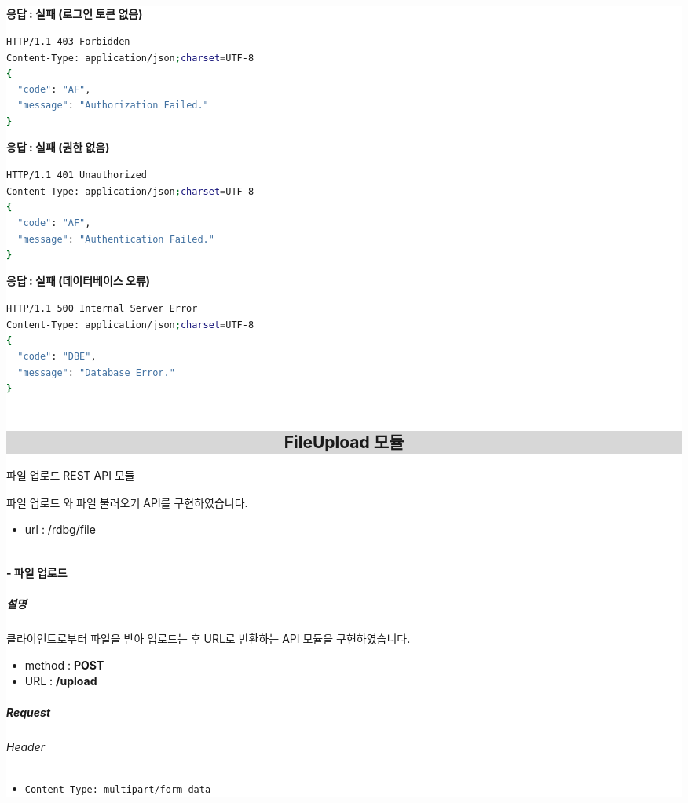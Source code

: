 **응답 : 실패 (로그인 토큰 없음)**
```bash
HTTP/1.1 403 Forbidden
Content-Type: application/json;charset=UTF-8
{
  "code": "AF",
  "message": "Authorization Failed."
}
```

**응답 : 실패 (권한 없음)**
```bash
HTTP/1.1 401 Unauthorized
Content-Type: application/json;charset=UTF-8
{
  "code": "AF",
  "message": "Authentication Failed."
}
```

**응답 : 실패 (데이터베이스 오류)**
```bash
HTTP/1.1 500 Internal Server Error
Content-Type: application/json;charset=UTF-8
{
  "code": "DBE",
  "message": "Database Error."
}
```


***


<h2 style='background-color: rgba(55, 55, 55, 0.2); text-align: center'>FileUpload 모듈</h2>

파일 업로드 REST API 모듈
  
파일 업로드 와 파일 불러오기 API를 구현하였습니다.
  
- url : /rdbg/file 

*** 

#### - 파일 업로드
  
##### 설명

클라이언트로부터 파일을 받아 업로드는 후 URL로 반환하는 API 모듈을 구현하였습니다.


- method : **POST**  
- URL : **/upload**  

##### Request

###### Header

- `Content-Type: multipart/form-data`

